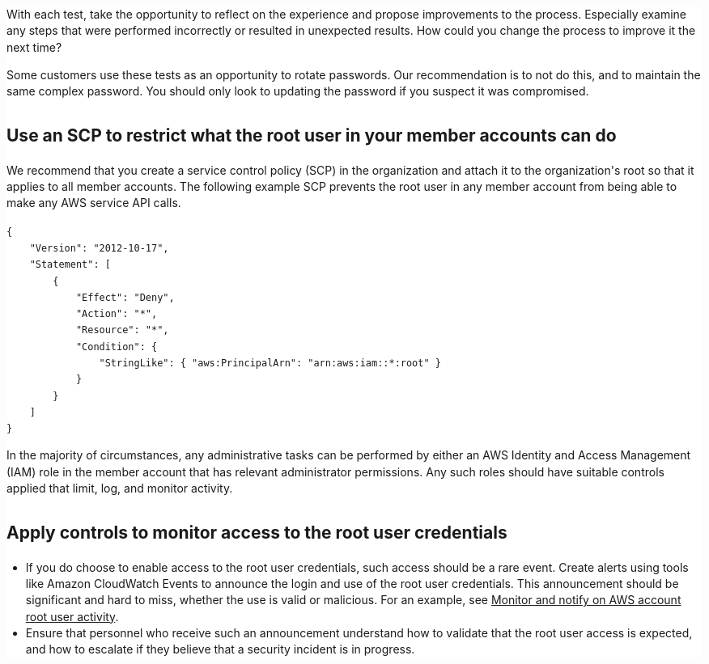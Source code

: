   With each test, take the opportunity to reflect on the experience and propose improvements to the process\. Especially examine any steps that were performed incorrectly or resulted in unexpected results\. How could you change the process to improve it the next time?

  Some customers use these tests as an opportunity to rotate passwords\. Our recommendation is to not do this, and to maintain the same complex password\. You should only look to updating the password if you suspect it was compromised\.

## Use an SCP to restrict what the root user in your member accounts can do<a name="best-practices_mbr-acct_scp"></a>

We recommend that you create a service control policy \(SCP\) in the organization and attach it to the organization's root so that it applies to all member accounts\. The following example SCP prevents the root user in any member account from being able to make any AWS service API calls\.

```
{
    "Version": "2012-10-17",
    "Statement": [
        {
            "Effect": "Deny",
            "Action": "*",
            "Resource": "*",
            "Condition": {
                "StringLike": { "aws:PrincipalArn": "arn:aws:iam::*:root" }
            }
        }
    ]
}
```

In the majority of circumstances, any administrative tasks can be performed by either an AWS Identity and Access Management \(IAM\) role in the member account that has relevant administrator permissions\. Any such roles should have suitable controls applied that limit, log, and monitor activity\. 

## Apply controls to monitor access to the root user credentials<a name="best-practices_mbr-acct_monitor-access"></a>
+ If you do choose to enable access to the root user credentials, such access should be a rare event\. Create alerts using tools like Amazon CloudWatch Events to announce the login and use of the root user credentials\. This announcement should be significant and hard to miss, whether the use is valid or malicious\. For an example, see [Monitor and notify on AWS account root user activity](https://aws.amazon.com/blogs/mt/monitor-and-notify-on-aws-account-root-user-activity/)\.
+ Ensure that personnel who receive such an announcement understand how to validate that the root user access is expected, and how to escalate if they believe that a security incident is in progress\.
